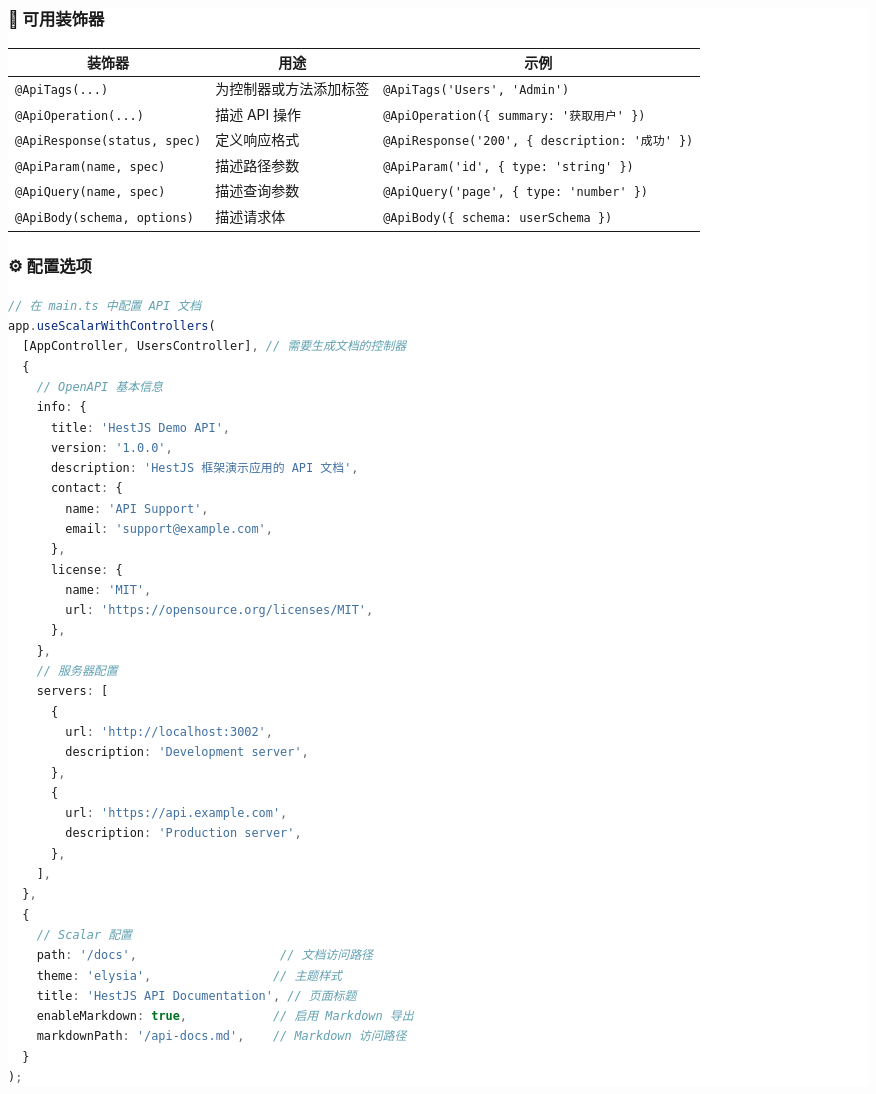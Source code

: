 ### 🎨 可用装饰器

| 装饰器                         | 用途                   | 示例                                             |
| ------------------------------ | ---------------------- | ------------------------------------------------ |
| `@ApiTags(...)`              | 为控制器或方法添加标签 | `@ApiTags('Users', 'Admin')`                   |
| `@ApiOperation(...)`         | 描述 API 操作          | `@ApiOperation({ summary: '获取用户' })`       |
| `@ApiResponse(status, spec)` | 定义响应格式           | `@ApiResponse('200', { description: '成功' })` |
| `@ApiParam(name, spec)`      | 描述路径参数           | `@ApiParam('id', { type: 'string' })`          |
| `@ApiQuery(name, spec)`      | 描述查询参数           | `@ApiQuery('page', { type: 'number' })`        |
| `@ApiBody(schema, options)`  | 描述请求体             | `@ApiBody({ schema: userSchema })`             |

### ⚙️ 配置选项

```typescript
// 在 main.ts 中配置 API 文档
app.useScalarWithControllers(
  [AppController, UsersController], // 需要生成文档的控制器
  {
    // OpenAPI 基本信息
    info: {
      title: 'HestJS Demo API',
      version: '1.0.0',
      description: 'HestJS 框架演示应用的 API 文档',
      contact: {
        name: 'API Support',
        email: 'support@example.com',
      },
      license: {
        name: 'MIT',
        url: 'https://opensource.org/licenses/MIT',
      },
    },
    // 服务器配置
    servers: [
      {
        url: 'http://localhost:3002',
        description: 'Development server',
      },
      {
        url: 'https://api.example.com',
        description: 'Production server',
      },
    ],
  },
  {
    // Scalar 配置
    path: '/docs',                    // 文档访问路径
    theme: 'elysia',                 // 主题样式
    title: 'HestJS API Documentation', // 页面标题
    enableMarkdown: true,            // 启用 Markdown 导出
    markdownPath: '/api-docs.md',    // Markdown 访问路径
  }
);
```
